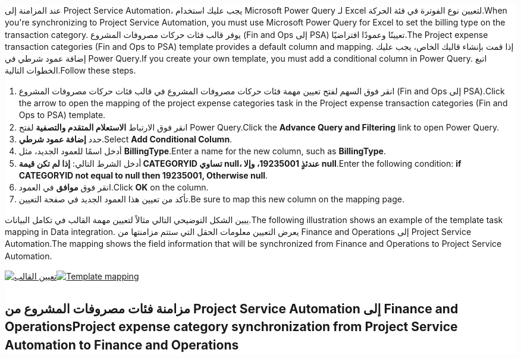 <span data-ttu-id="44d17-145">عند المزامنة إلى Project Service Automation، يجب عليك استخدام Microsoft Power Query لـ Excel لتعيين نوع الفوترة في فئة الحركة.</span><span class="sxs-lookup"><span data-stu-id="44d17-145">When you're synchronizing to Project Service Automation, you must use Microsoft Power Query for Excel to set the billing type on the transaction category.</span></span> <span data-ttu-id="44d17-146">يوفر قالب فئات حركات مصروفات المشروع (Fin and Ops إلى PSA) تعيينًا وعمودًا افتراضيًا.</span><span class="sxs-lookup"><span data-stu-id="44d17-146">The Project expense transaction categories (Fin and Ops to PSA) template provides a default column and mapping.</span></span> <span data-ttu-id="44d17-147">إذا قمت بإنشاء قالبك الخاص، يجب عليك إضافة عمود شرطي في Power Query.</span><span class="sxs-lookup"><span data-stu-id="44d17-147">If you create your own template, you must add a conditional column in Power Query.</span></span> <span data-ttu-id="44d17-148">اتبع الخطوات التالية.</span><span class="sxs-lookup"><span data-stu-id="44d17-148">Follow these steps.</span></span>

1. <span data-ttu-id="44d17-149">انقر فوق السهم لفتح تعيين مهمة فئات حركات مصروفات المشروع في قالب فئات حركات مصروفات المشروع (Fin and Ops إلى PSA).</span><span class="sxs-lookup"><span data-stu-id="44d17-149">Click the arrow to open the mapping of the project expense categories task in the Project expense transaction categories (Fin and Ops to PSA) template.</span></span>
2. <span data-ttu-id="44d17-150">انقر فوق الارتباط **الاستعلام المتقدم والتصفية** لفتح Power Query.</span><span class="sxs-lookup"><span data-stu-id="44d17-150">Click the **Advance Query and Filtering** link to open Power Query.</span></span>
2. <span data-ttu-id="44d17-151">حدد **إضافة عمود شرطي**.</span><span class="sxs-lookup"><span data-stu-id="44d17-151">Select **Add Conditional Column**.</span></span>
3. <span data-ttu-id="44d17-152">أدخل اسمًا للعمود الجديد، مثل **BillingType‎**.</span><span class="sxs-lookup"><span data-stu-id="44d17-152">Enter a name for the new column, such as **BillingType**.</span></span>
4. <span data-ttu-id="44d17-153">أدخل الشرط التالي: **إذا لم تكن قيمة CATEGORYID تساوي null، عندئذٍ 19235001، وإلا null**.</span><span class="sxs-lookup"><span data-stu-id="44d17-153">Enter the following condition: **if CATEGORYID not equal to null then 19235001, Otherwise null**.</span></span>
5. <span data-ttu-id="44d17-154">انقر فوق **موافق** في العمود.</span><span class="sxs-lookup"><span data-stu-id="44d17-154">Click **OK** on the column.</span></span>
6. <span data-ttu-id="44d17-155">تأكد من تعيين هذا العمود الجديد في صفحة التعيين.</span><span class="sxs-lookup"><span data-stu-id="44d17-155">Be sure to map this new column on the mapping page.</span></span>

<span data-ttu-id="44d17-156">يبين الشكل التوضيحي التالي مثالاً لتعيين مهمة القالب في تكامل البيانات.</span><span class="sxs-lookup"><span data-stu-id="44d17-156">The following illustration shows an example of the template task mapping in Data integration.</span></span> <span data-ttu-id="44d17-157">يعرض التعيين معلومات الحقل التي ستتم مزامنتها من Finance and Operations إلى Project Service Automation.</span><span class="sxs-lookup"><span data-stu-id="44d17-157">The mapping shows the field information that will be synchronized from Finance and Operations to Project Service Automation.</span></span>

<span data-ttu-id="44d17-158">[![تعيين القالب](./media/ProjectExpenseCategoriesToPSAMapping.jpg)](./media/ProjectExpenseCategoriesToPSAMapping.jpg)</span><span class="sxs-lookup"><span data-stu-id="44d17-158">[![Template mapping](./media/ProjectExpenseCategoriesToPSAMapping.jpg)](./media/ProjectExpenseCategoriesToPSAMapping.jpg)</span></span>

## <a name="project-expense-category-synchronization-from-project-service-automation-to-finance-and-operations"></a><span data-ttu-id="44d17-159">مزامنة فئات مصروفات المشروع من Project Service Automation إلى Finance and Operations</span><span class="sxs-lookup"><span data-stu-id="44d17-159">Project expense category synchronization from Project Service Automation to Finance and Operations</span></span>
